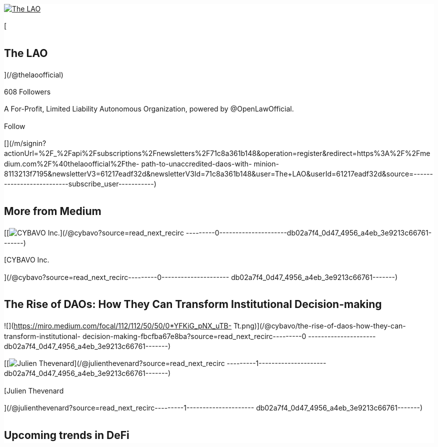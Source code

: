[![The
LAO](https://miro.medium.com/fit/c/176/176/2*X_8LYIcePYE1DMhi8vcHFw.png)](/@thelaoofficial)

[

## The LAO

](/@thelaoofficial)

608 Followers

A For-Profit, Limited Liability Autonomous Organization, powered by
@OpenLawOfficial.

Follow

[](/m/signin?actionUrl=%2F_%2Fapi%2Fsubscriptions%2Fnewsletters%2F71c8a361b148&operation=register&redirect=https%3A%2F%2Fmedium.com%2F%40thelaoofficial%2Fthe-
path-to-unaccredited-daos-with-
minion-8113213f7195&newsletterV3=61217eadf32d&newsletterV3Id=71c8a361b148&user=The+LAO&userId=61217eadf32d&source=--------------------------subscribe_user-----------)

## More from Medium

[[![CYBAVO
Inc.](https://miro.medium.com/fit/c/40/40/1*QIy-I3YFsvXqvDi66KjSVw.png)](/@cybavo?source=read_next_recirc
---------0---------------------db02a7f4_0d47_4956_a4eb_3e9213c66761-------)

[CYBAVO Inc.

](/@cybavo?source=read_next_recirc---------0---------------------
db02a7f4_0d47_4956_a4eb_3e9213c66761-------)

## The Rise of DAOs: How They Can Transform Institutional Decision-making

![](https://miro.medium.com/focal/112/112/50/50/0*YFKiG_pNX_uTB-
Tt.png)](/@cybavo/the-rise-of-daos-how-they-can-transform-institutional-
decision-making-fbcfba67e8ba?source=read_next_recirc---------0
---------------------db02a7f4_0d47_4956_a4eb_3e9213c66761-------)

[[![Julien
Thevenard](https://miro.medium.com/fit/c/40/40/1*QaG8sGsBpfp0LOF1YcyN_g.jpeg)](/@julienthevenard?source=read_next_recirc
---------1---------------------db02a7f4_0d47_4956_a4eb_3e9213c66761-------)

[Julien Thevenard

](/@julienthevenard?source=read_next_recirc---------1---------------------
db02a7f4_0d47_4956_a4eb_3e9213c66761-------)

## Upcoming trends in DeFi
